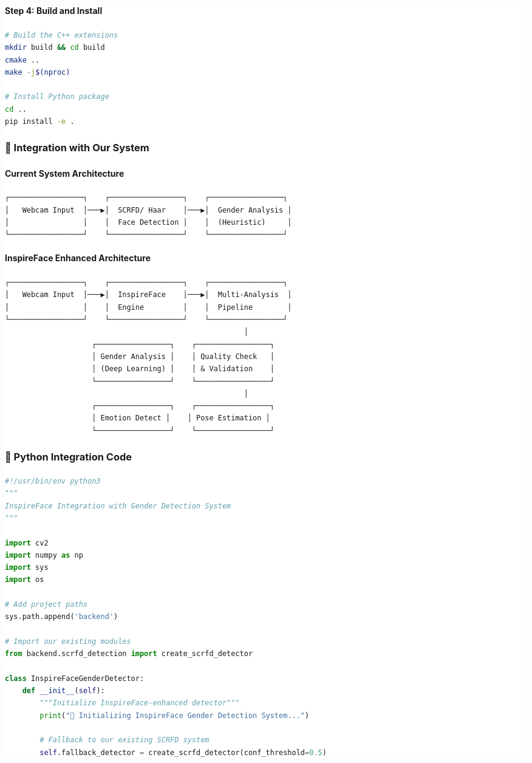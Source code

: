 #### Step 4: Build and Install
```bash
# Build the C++ extensions
mkdir build && cd build
cmake ..
make -j$(nproc)

# Install Python package
cd ..
pip install -e .
```

### 🔧 Integration with Our System

#### Current System Architecture
```
┌─────────────────┐    ┌─────────────────┐    ┌─────────────────┐
│   Webcam Input  │───▶│  SCRFD/ Haar    │───▶│  Gender Analysis │
│                 │    │  Face Detection │    │  (Heuristic)     │
└─────────────────┘    └─────────────────┘    └─────────────────┘
```

#### InspireFace Enhanced Architecture
```
┌─────────────────┐    ┌─────────────────┐    ┌─────────────────┐
│   Webcam Input  │───▶│  InspireFace    │───▶│  Multi-Analysis  │
│                 │    │  Engine         │    │  Pipeline        │
└─────────────────┘    └─────────────────┘    └─────────────────┘
                                                       │
                    ┌─────────────────┐    ┌─────────────────┐
                    │ Gender Analysis │    │ Quality Check   │
                    │ (Deep Learning) │    │ & Validation    │
                    └─────────────────┘    └─────────────────┘
                                                       │
                    ┌─────────────────┐    ┌─────────────────┐
                    │ Emotion Detect │    │ Pose Estimation │
                    └─────────────────┘    └─────────────────┘
```

### 📝 Python Integration Code

```python
#!/usr/bin/env python3
"""
InspireFace Integration with Gender Detection System
"""

import cv2
import numpy as np
import sys
import os

# Add project paths
sys.path.append('backend')

# Import our existing modules
from backend.scrfd_detection import create_scrfd_detector

class InspireFaceGenderDetector:
    def __init__(self):
        """Initialize InspireFace-enhanced detector"""
        print("🚀 Initializing InspireFace Gender Detection System...")

        # Fallback to our existing SCRFD system
        self.fallback_detector = create_scrfd_detector(conf_threshold=0.5)
```